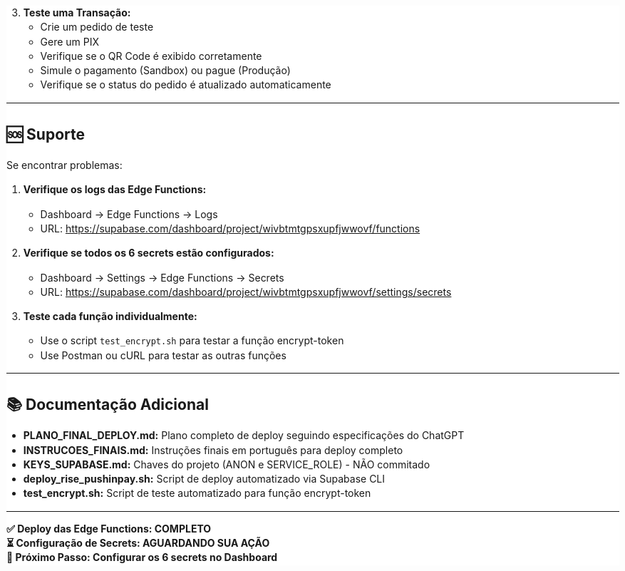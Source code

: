 3. **Teste uma Transação:**
   - Crie um pedido de teste
   - Gere um PIX
   - Verifique se o QR Code é exibido corretamente
   - Simule o pagamento (Sandbox) ou pague (Produção)
   - Verifique se o status do pedido é atualizado automaticamente

---

## 🆘 Suporte

Se encontrar problemas:

1. **Verifique os logs das Edge Functions:**
   - Dashboard → Edge Functions → Logs
   - URL: https://supabase.com/dashboard/project/wivbtmtgpsxupfjwwovf/functions

2. **Verifique se todos os 6 secrets estão configurados:**
   - Dashboard → Settings → Edge Functions → Secrets
   - URL: https://supabase.com/dashboard/project/wivbtmtgpsxupfjwwovf/settings/secrets

3. **Teste cada função individualmente:**
   - Use o script `test_encrypt.sh` para testar a função encrypt-token
   - Use Postman ou cURL para testar as outras funções

---

## 📚 Documentação Adicional

- **PLANO_FINAL_DEPLOY.md:** Plano completo de deploy seguindo especificações do ChatGPT
- **INSTRUCOES_FINAIS.md:** Instruções finais em português para deploy completo
- **KEYS_SUPABASE.md:** Chaves do projeto (ANON e SERVICE_ROLE) - NÃO commitado
- **deploy_rise_pushinpay.sh:** Script de deploy automatizado via Supabase CLI
- **test_encrypt.sh:** Script de teste automatizado para função encrypt-token

---

**✅ Deploy das Edge Functions: COMPLETO**  
**⏳ Configuração de Secrets: AGUARDANDO SUA AÇÃO**  
**🎯 Próximo Passo: Configurar os 6 secrets no Dashboard**

